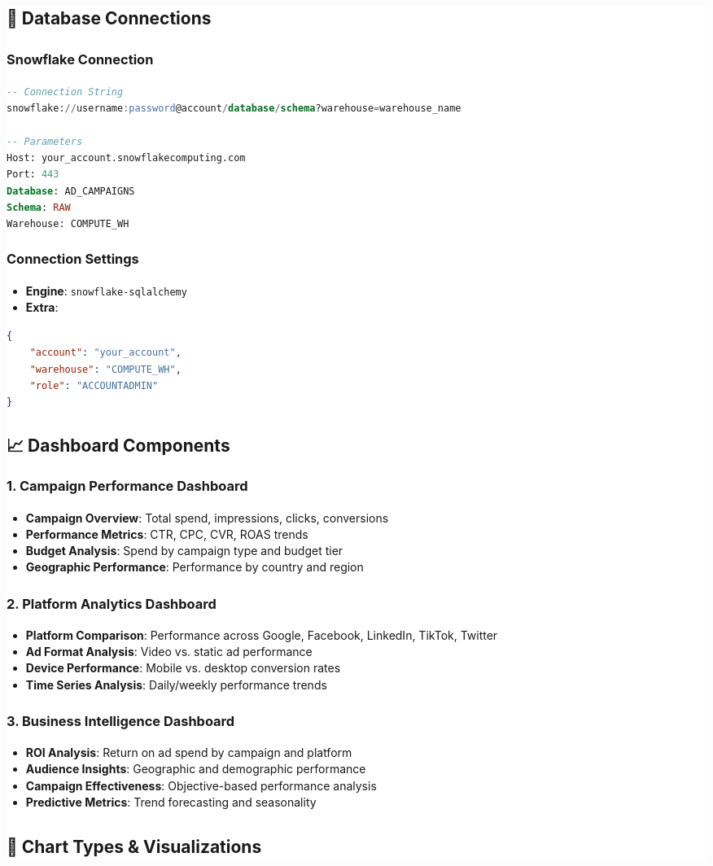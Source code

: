 ```bash
```

## 🔗 **Database Connections**

### **Snowflake Connection**
```sql
-- Connection String
snowflake://username:password@account/database/schema?warehouse=warehouse_name

-- Parameters
Host: your_account.snowflakecomputing.com
Port: 443
Database: AD_CAMPAIGNS
Schema: RAW
Warehouse: COMPUTE_WH
```

### **Connection Settings**
- **Engine**: `snowflake-sqlalchemy`
- **Extra**: 
```json
{
    "account": "your_account",
    "warehouse": "COMPUTE_WH",
    "role": "ACCOUNTADMIN"
}
```

## 📈 **Dashboard Components**

### **1. Campaign Performance Dashboard**
- **Campaign Overview**: Total spend, impressions, clicks, conversions
- **Performance Metrics**: CTR, CPC, CVR, ROAS trends
- **Budget Analysis**: Spend by campaign type and budget tier
- **Geographic Performance**: Performance by country and region

### **2. Platform Analytics Dashboard**
- **Platform Comparison**: Performance across Google, Facebook, LinkedIn, TikTok, Twitter
- **Ad Format Analysis**: Video vs. static ad performance
- **Device Performance**: Mobile vs. desktop conversion rates
- **Time Series Analysis**: Daily/weekly performance trends

### **3. Business Intelligence Dashboard**
- **ROI Analysis**: Return on ad spend by campaign and platform
- **Audience Insights**: Geographic and demographic performance
- **Campaign Effectiveness**: Objective-based performance analysis
- **Predictive Metrics**: Trend forecasting and seasonality

## 🎨 **Chart Types & Visualizations**
